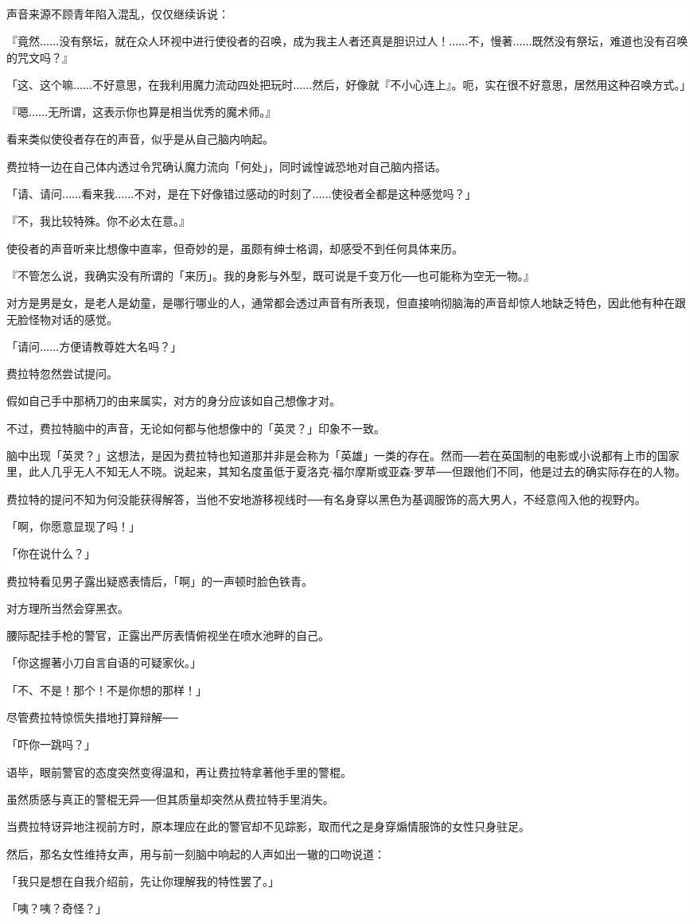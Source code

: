 声音来源不顾青年陷入混乱，仅仅继续诉说：

『竟然……没有祭坛，就在众人环视中进行使役者的召唤，成为我主人者还真是胆识过人！……不，慢著……既然没有祭坛，难道也没有召唤的咒文吗？』

「这、这个嘛……不好意思，在我利用魔力流动四处把玩时……然后，好像就『不小心连上』。呃，实在很不好意思，居然用这种召唤方式。」

『嗯……无所谓，这表示你也算是相当优秀的魔术师。』

看来类似使役者存在的声音，似乎是从自己脑内响起。

费拉特一边在自己体内透过令咒确认魔力流向「何处」，同时诚惶诚恐地对自己脑内搭话。

「请、请问……看来我……不对，是在下好像错过感动的时刻了……使役者全都是这种感觉吗？」

『不，我比较特殊。你不必太在意。』

使役者的声音听来比想像中直率，但奇妙的是，虽颇有绅士格调，却感受不到任何具体来历。

『不管怎么说，我确实没有所谓的「来历」。我的身影与外型，既可说是千变万化──也可能称为空无一物。』

对方是男是女，是老人是幼童，是哪行哪业的人，通常都会透过声音有所表现，但直接响彻脑海的声音却惊人地缺乏特色，因此他有种在跟无脸怪物对话的感觉。

「请问……方便请教尊姓大名吗？」

费拉特忽然尝试提问。

假如自己手中那柄刀的由来属实，对方的身分应该如自己想像才对。

不过，费拉特脑中的声音，无论如何都与他想像中的「英灵？」印象不一致。

脑中出现「英灵？」这想法，是因为费拉特也知道那并非是会称为「英雄」一类的存在。然而──若在英国制的电影或小说都有上市的国家里，此人几乎无人不知无人不晓。说起来，其知名度虽低于夏洛克‧福尔摩斯或亚森‧罗苹──但跟他们不同，他是过去的确实际存在的人物。

费拉特的提问不知为何没能获得解答，当他不安地游移视线时──有名身穿以黑色为基调服饰的高大男人，不经意闯入他的视野内。

「啊，你愿意显现了吗！」

「你在说什么？」

费拉特看见男子露出疑惑表情后，「啊」的一声顿时脸色铁青。

对方理所当然会穿黑衣。

腰际配挂手枪的警官，正露出严厉表情俯视坐在喷水池畔的自己。

「你这握著小刀自言自语的可疑家伙。」

「不、不是！那个！不是你想的那样！」

尽管费拉特惊慌失措地打算辩解──

「吓你一跳吗？」

语毕，眼前警官的态度突然变得温和，再让费拉特拿著他手里的警棍。

虽然质感与真正的警棍无异──但其质量却突然从费拉特手里消失。

当费拉特讶异地注视前方时，原本理应在此的警官却不见踪影，取而代之是身穿煽情服饰的女性只身驻足。

然后，那名女性维持女声，用与前一刻脑中响起的人声如出一辙的口吻说道：

「我只是想在自我介绍前，先让你理解我的特性罢了。」

「咦？咦？奇怪？」
